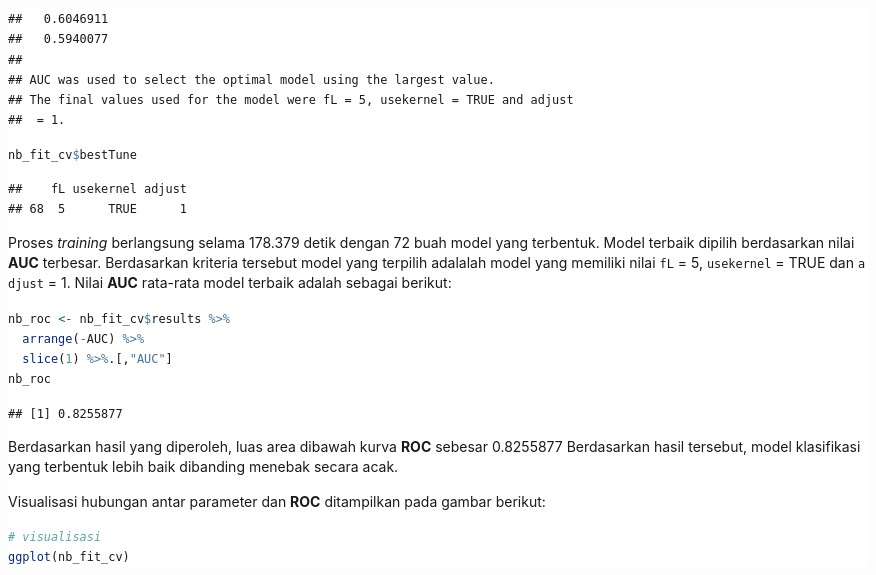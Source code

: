     ##   0.6046911             
    ##   0.5940077             
    ## 
    ## AUC was used to select the optimal model using the largest value.
    ## The final values used for the model were fL = 5, usekernel = TRUE and adjust
    ##  = 1.

``` r
nb_fit_cv$bestTune
```

    ##    fL usekernel adjust
    ## 68  5      TRUE      1

Proses *training* berlangsung selama 178.379 detik dengan 72 buah model
yang terbentuk. Model terbaik dipilih berdasarkan nilai **AUC**
terbesar. Berdasarkan kriteria tersebut model yang terpilih adalalah
model yang memiliki nilai `fL` = 5, `usekernel` = TRUE dan `adjust` = 1.
Nilai **AUC** rata-rata model terbaik adalah sebagai berikut:

``` r
nb_roc <- nb_fit_cv$results %>%
  arrange(-AUC) %>%
  slice(1) %>%.[,"AUC"] 
nb_roc
```

    ## [1] 0.8255877

Berdasarkan hasil yang diperoleh, luas area dibawah kurva **ROC**
sebesar 0.8255877 Berdasarkan hasil tersebut, model klasifikasi yang
terbentuk lebih baik dibanding menebak secara acak.

Visualisasi hubungan antar parameter dan **ROC** ditampilkan pada gambar
berikut:

``` r
# visualisasi
ggplot(nb_fit_cv)
```
